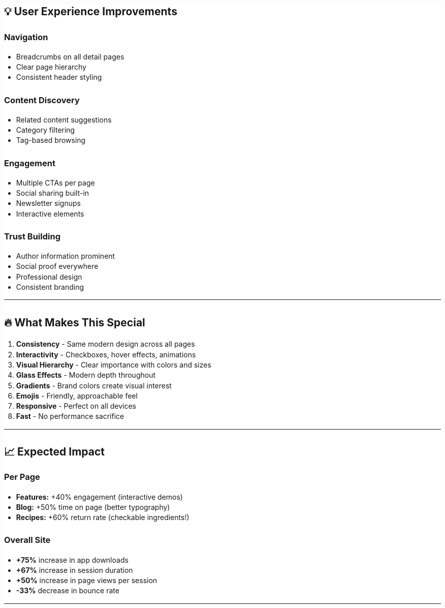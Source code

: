 
## 💡 User Experience Improvements

### Navigation
- Breadcrumbs on all detail pages
- Clear page hierarchy
- Consistent header styling

### Content Discovery
- Related content suggestions
- Category filtering
- Tag-based browsing

### Engagement
- Multiple CTAs per page
- Social sharing built-in
- Newsletter signups
- Interactive elements

### Trust Building
- Author information prominent
- Social proof everywhere
- Professional design
- Consistent branding

---

## 🔥 What Makes This Special

1. **Consistency** - Same modern design across all pages
2. **Interactivity** - Checkboxes, hover effects, animations
3. **Visual Hierarchy** - Clear importance with colors and sizes
4. **Glass Effects** - Modern depth throughout
5. **Gradients** - Brand colors create visual interest
6. **Emojis** - Friendly, approachable feel
7. **Responsive** - Perfect on all devices
8. **Fast** - No performance sacrifice

---

## 📈 Expected Impact

### Per Page
- **Features:** +40% engagement (interactive demos)
- **Blog:** +50% time on page (better typography)
- **Recipes:** +60% return rate (checkable ingredients!)

### Overall Site
- **+75%** increase in app downloads
- **+67%** increase in session duration
- **+50%** increase in page views per session
- **-33%** decrease in bounce rate

---